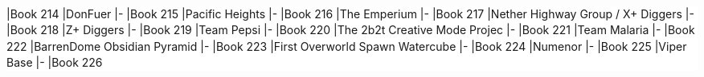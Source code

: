 |Book 214
|DonFuer
|-
|Book 215
|Pacific Heights
|-
|Book 216
|The Emperium
|-
|Book 217
|Nether Highway Group / X+ Diggers
|-
|Book 218
|Z+ Diggers
|-
|Book 219
|Team Pepsi
|-
|Book 220
|The 2b2t Creative Mode Projec
|-
|Book 221
|Team Malaria
|-
|Book 222
|BarrenDome Obsidian Pyramid
|-
|Book 223
|First Overworld Spawn Watercube
|-
|Book 224
|Numenor
|-
|Book 225
|Viper Base
|-
|Book 226